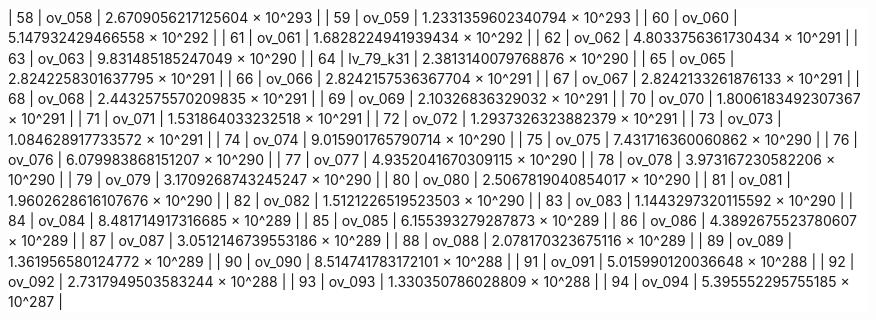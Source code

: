 | 58 | ov_058 | 2.6709056217125604 × 10^293 |
| 59 | ov_059 | 1.2331359602340794 × 10^293 |
| 60 | ov_060 | 5.147932429466558 × 10^292 |
| 61 | ov_061 | 1.6828224941939434 × 10^292 |
| 62 | ov_062 | 4.8033756361730434 × 10^291 |
| 63 | ov_063 | 9.831485185247049 × 10^290 |
| 64 | lv_79_k31 | 2.3813140079768876 × 10^290 |
| 65 | ov_065 | 2.8242258301637795 × 10^291 |
| 66 | ov_066 | 2.8242157536367704 × 10^291 |
| 67 | ov_067 | 2.8242133261876133 × 10^291 |
| 68 | ov_068 | 2.4432575570209835 × 10^291 |
| 69 | ov_069 | 2.10326836329032 × 10^291 |
| 70 | ov_070 | 1.8006183492307367 × 10^291 |
| 71 | ov_071 | 1.531864033232518 × 10^291 |
| 72 | ov_072 | 1.2937326323882379 × 10^291 |
| 73 | ov_073 | 1.084628917733572 × 10^291 |
| 74 | ov_074 | 9.015901765790714 × 10^290 |
| 75 | ov_075 | 7.431716360060862 × 10^290 |
| 76 | ov_076 | 6.079983868151207 × 10^290 |
| 77 | ov_077 | 4.9352041670309115 × 10^290 |
| 78 | ov_078 | 3.973167230582206 × 10^290 |
| 79 | ov_079 | 3.1709268743245247 × 10^290 |
| 80 | ov_080 | 2.5067819040854017 × 10^290 |
| 81 | ov_081 | 1.9602628616107676 × 10^290 |
| 82 | ov_082 | 1.5121226519523503 × 10^290 |
| 83 | ov_083 | 1.1443297320115592 × 10^290 |
| 84 | ov_084 | 8.481714917316685 × 10^289 |
| 85 | ov_085 | 6.155393279287873 × 10^289 |
| 86 | ov_086 | 4.3892675523780607 × 10^289 |
| 87 | ov_087 | 3.0512146739553186 × 10^289 |
| 88 | ov_088 | 2.078170323675116 × 10^289 |
| 89 | ov_089 | 1.361956580124772 × 10^289 |
| 90 | ov_090 | 8.514741783172101 × 10^288 |
| 91 | ov_091 | 5.015990120036648 × 10^288 |
| 92 | ov_092 | 2.7317949503583244 × 10^288 |
| 93 | ov_093 | 1.330350786028809 × 10^288 |
| 94 | ov_094 | 5.395552295755185 × 10^287 |